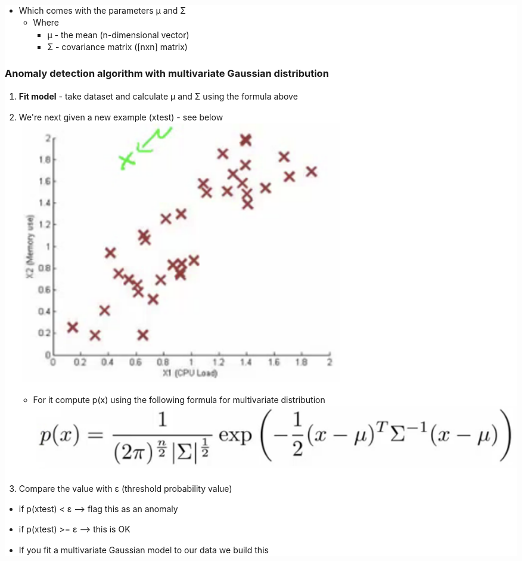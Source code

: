 - Which comes with the parameters μ and Σ
  - Where 
    - μ - the mean (n-dimensional vector)
    - Σ - covariance matrix ([nxn] matrix)

### Anomaly detection algorithm with multivariate Gaussian distribution

1. **Fit model** - take dataset and calculate μ and Σ using the formula above
2. We're next given a new example (xtest) - see below
    ![Alt text](image-28.png)
   - For it compute p(x) using the following formula for multivariate distribution
   ![Alt text](image-29.png)

3. Compare the value with ε (threshold probability value)

- if p(xtest) < ε --> flag this as an anomaly
- if p(xtest) >= ε --> this is OK


- If you fit a multivariate Gaussian model to our data we build this